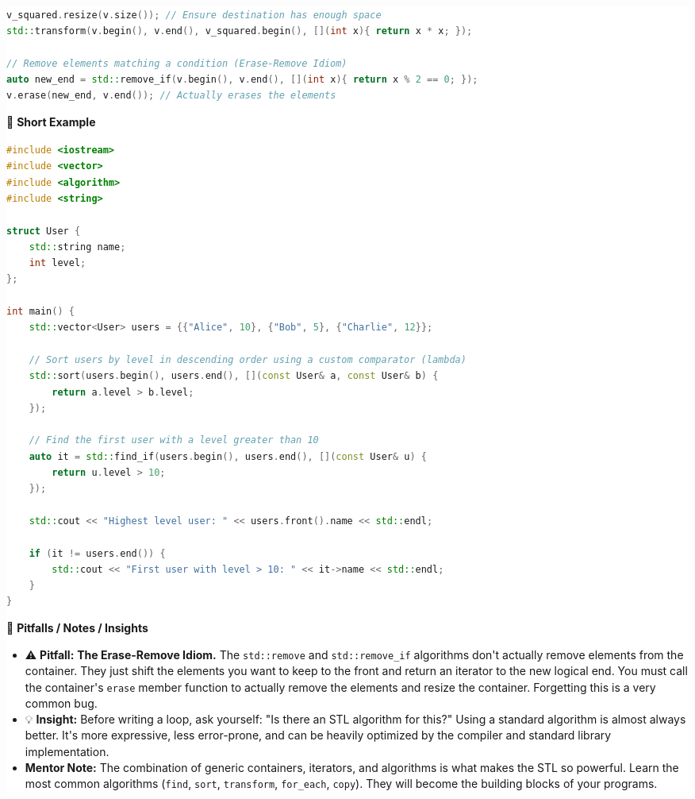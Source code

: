 ```cpp
v_squared.resize(v.size()); // Ensure destination has enough space
std::transform(v.begin(), v.end(), v_squared.begin(), [](int x){ return x * x; });

// Remove elements matching a condition (Erase-Remove Idiom)
auto new_end = std::remove_if(v.begin(), v.end(), [](int x){ return x % 2 == 0; });
v.erase(new_end, v.end()); // Actually erases the elements
```

🔹 **Short Example**

```cpp
#include <iostream>
#include <vector>
#include <algorithm>
#include <string>

struct User {
    std::string name;
    int level;
};

int main() {
    std::vector<User> users = {{"Alice", 10}, {"Bob", 5}, {"Charlie", 12}};

    // Sort users by level in descending order using a custom comparator (lambda)
    std::sort(users.begin(), users.end(), [](const User& a, const User& b) {
        return a.level > b.level;
    });

    // Find the first user with a level greater than 10
    auto it = std::find_if(users.begin(), users.end(), [](const User& u) {
        return u.level > 10;
    });

    std::cout << "Highest level user: " << users.front().name << std::endl;

    if (it != users.end()) {
        std::cout << "First user with level > 10: " << it->name << std::endl;
    }
}
```

🔹 **Pitfalls / Notes / Insights**

*   ⚠️ **Pitfall:** **The Erase-Remove Idiom.** The `std::remove` and `std::remove_if` algorithms don't actually remove elements from the container. They just shift the elements you want to keep to the front and return an iterator to the new logical end. You must call the container's `erase` member function to actually remove the elements and resize the container. Forgetting this is a very common bug.
*   💡 **Insight:** Before writing a loop, ask yourself: "Is there an STL algorithm for this?" Using a standard algorithm is almost always better. It's more expressive, less error-prone, and can be heavily optimized by the compiler and standard library implementation.
*   **Mentor Note:** The combination of generic containers, iterators, and algorithms is what makes the STL so powerful. Learn the most common algorithms (`find`, `sort`, `transform`, `for_each`, `copy`). They will become the building blocks of your programs.
